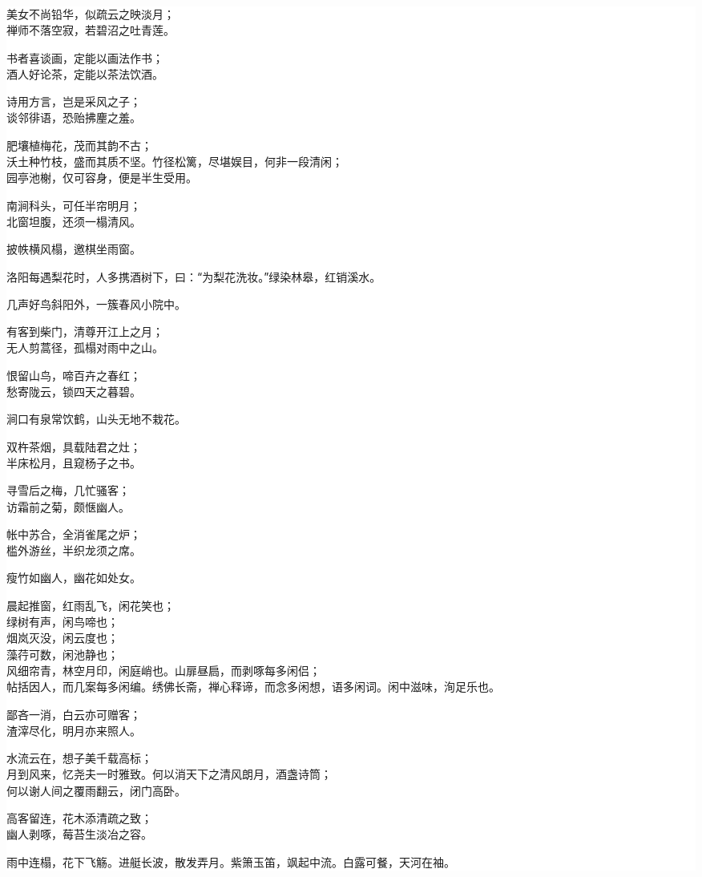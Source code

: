 美女不尚铅华，似疏云之映淡月；  
禅师不落空寂，若碧沼之吐青莲。

书者喜谈画，定能以画法作书；  
酒人好论茶，定能以茶法饮酒。

诗用方言，岂是采风之子；  
谈邻徘语，恐贻拂麈之羞。

肥壤植梅花，茂而其韵不古；  
沃土种竹枝，盛而其质不坚。竹径松篱，尽堪娱目，何非一段清闲；  
园亭池榭，仅可容身，便是半生受用。

南涧科头，可任半帘明月；  
北窗坦腹，还须一榻清风。

披帙横风榻，邀棋坐雨窗。

洛阳每遇梨花时，人多携酒树下，曰：“为梨花洗妆。”绿染林皋，红销溪水。

几声好鸟斜阳外，一簇春风小院中。

有客到柴门，清尊开江上之月；  
无人剪蒿径，孤榻对雨中之山。

恨留山鸟，啼百卉之春红；  
愁寄陇云，锁四天之暮碧。

涧口有泉常饮鹤，山头无地不栽花。

双杵茶烟，具载陆君之灶；  
半床松月，且窥杨子之书。

寻雪后之梅，几忙骚客；  
访霜前之菊，颇惬幽人。

帐中苏合，全消雀尾之炉；  
槛外游丝，半织龙须之席。

瘦竹如幽人，幽花如处女。

晨起推窗，红雨乱飞，闲花笑也；  
绿树有声，闲鸟啼也；  
烟岚灭没，闲云度也；  
藻荇可数，闲池静也；  
风细帘青，林空月印，闲庭峭也。山扉昼扃，而剥啄每多闲侣；  
帖括因人，而几案每多闲编。绣佛长斋，禅心释谛，而念多闲想，语多闲词。闲中滋味，洵足乐也。

鄙吝一消，白云亦可赠客；  
渣滓尽化，明月亦来照人。

水流云在，想子美千载高标；  
月到风来，忆尧夫一时雅致。何以消天下之清风朗月，酒盏诗筒；  
何以谢人间之覆雨翻云，闭门高卧。

高客留连，花木添清疏之致；  
幽人剥啄，莓苔生淡冶之容。

雨中连榻，花下飞觞。进艇长波，散发弄月。紫箫玉笛，飒起中流。白露可餐，天河在袖。
